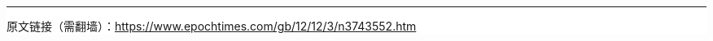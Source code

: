 <div id="below_article_ad">
 </div>
</div>


---

原文链接（需翻墙）：https://www.epochtimes.com/gb/12/12/3/n3743552.htm